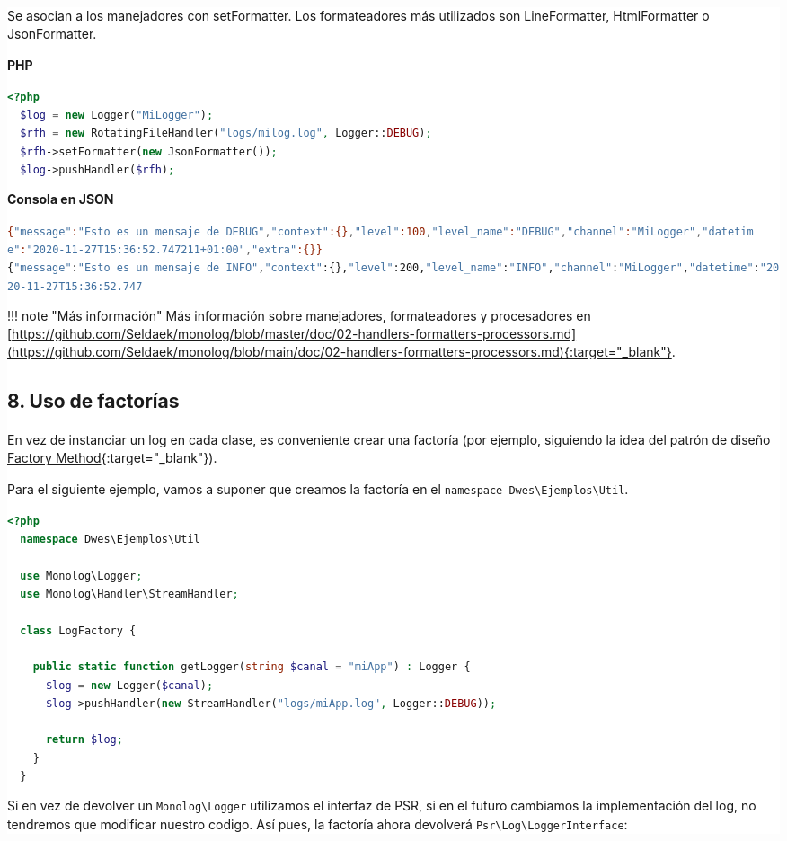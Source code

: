 Se asocian a los manejadores con setFormatter. Los formateadores más utilizados son LineFormatter, HtmlFormatter o JsonFormatter.

**PHP**

```php
<?php
  $log = new Logger("MiLogger");
  $rfh = new RotatingFileHandler("logs/milog.log", Logger::DEBUG);
  $rfh->setFormatter(new JsonFormatter());
  $log->pushHandler($rfh);
```

**Consola en JSON**

```sh
{"message":"Esto es un mensaje de DEBUG","context":{},"level":100,"level_name":"DEBUG","channel":"MiLogger","datetime":"2020-11-27T15:36:52.747211+01:00","extra":{}}
{"message":"Esto es un mensaje de INFO","context":{},"level":200,"level_name":"INFO","channel":"MiLogger","datetime":"2020-11-27T15:36:52.747
```

!!! note "Más información"
    Más información sobre manejadores, formateadores y procesadores en [https://github.com/Seldaek/monolog/blob/master/doc/02-handlers-formatters-processors.md](https://github.com/Seldaek/monolog/blob/main/doc/02-handlers-formatters-processors.md){:target="_blank"}.



## 8. Uso de factorías

En vez de instanciar un log en cada clase, es conveniente crear una factoría (por ejemplo, siguiendo la idea del patrón de diseño [Factory Method](https://refactoring.guru/es/design-patterns/factory-method){:target="_blank"}).

Para el siguiente ejemplo, vamos a suponer que creamos la factoría en el `namespace Dwes\Ejemplos\Util`.

```php
<?php
  namespace Dwes\Ejemplos\Util

  use Monolog\Logger;
  use Monolog\Handler\StreamHandler;

  class LogFactory {

    public static function getLogger(string $canal = "miApp") : Logger {
      $log = new Logger($canal);
      $log->pushHandler(new StreamHandler("logs/miApp.log", Logger::DEBUG));

      return $log;
    }
  }
```

Si en vez de devolver un `Monolog\Logger` utilizamos el interfaz de PSR, si en el futuro cambiamos la implementación del log, no tendremos que modificar nuestro codigo. Así pues, la factoría ahora devolverá `Psr\Log\LoggerInterface`:
